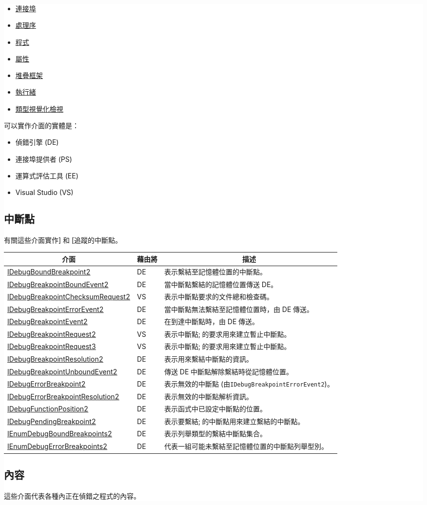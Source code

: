 -   [連接埠](#Ports)  
  
-   [處理序](#Processes)  
  
-   [程式](#Programs)  
  
-   [屬性](#Properties)  
  
-   [堆疊框架](#StackFrames)  
  
-   [執行緒](#Threads)  
  
-   [類型視覺化檢視](#TypeVisualizers)  
  
 可以實作介面的實體是：  
  
-   偵錯引擎 (DE)  
  
-   連接埠提供者 (PS)  
  
-   運算式評估工具 (EE)  
  
-   Visual Studio (VS)  
  
##  <a name="Breakpoints"></a> 中斷點  
 有關這些介面實作] 和 [追蹤的中斷點。  
  
|介面|藉由將|描述|  
|---------------|--------------------|-----------------|  
|[IDebugBoundBreakpoint2](../../../extensibility/debugger/reference/idebugboundbreakpoint2.md)|DE|表示繫結至記憶體位置的中斷點。|  
|[IDebugBreakpointBoundEvent2](../../../extensibility/debugger/reference/idebugbreakpointboundevent2.md)|DE|當中斷點繫結的記憶體位置傳送 DE。|  
|[IDebugBreakpointChecksumRequest2](../../../extensibility/debugger/reference/idebugbreakpointchecksumrequest2.md)|VS|表示中斷點要求的文件總和檢查碼。|  
|[IDebugBreakpointErrorEvent2](../../../extensibility/debugger/reference/idebugbreakpointerrorevent2.md)|DE|當中斷點無法繫結至記憶體位置時，由 DE 傳送。|  
|[IDebugBreakpointEvent2](../../../extensibility/debugger/reference/idebugbreakpointevent2.md)|DE|在到達中斷點時，由 DE 傳送。|  
|[IDebugBreakpointRequest2](../../../extensibility/debugger/reference/idebugbreakpointrequest2.md)|VS|表示中斷點; 的要求用來建立暫止中斷點。|  
|[IDebugBreakpointRequest3](../../../extensibility/debugger/reference/idebugbreakpointrequest3.md)|VS|表示中斷點; 的要求用來建立暫止中斷點。|  
|[IDebugBreakpointResolution2](../../../extensibility/debugger/reference/idebugbreakpointresolution2.md)|DE|表示用來繫結中斷點的資訊。|  
|[IDebugBreakpointUnboundEvent2](../../../extensibility/debugger/reference/idebugbreakpointunboundevent2.md)|DE|傳送 DE 中斷點解除繫結時從記憶體位置。|  
|[IDebugErrorBreakpoint2](../../../extensibility/debugger/reference/idebugerrorbreakpoint2.md)|DE|表示無效的中斷點 (由`IDebugBreakpointErrorEvent2`)。|  
|[IDebugErrorBreakpointResolution2](../../../extensibility/debugger/reference/idebugerrorbreakpointresolution2.md)|DE|表示無效的中斷點解析資訊。|  
|[IDebugFunctionPosition2](../../../extensibility/debugger/reference/idebugfunctionposition2.md)|DE|表示函式中已設定中斷點的位置。|  
|[IDebugPendingBreakpoint2](../../../extensibility/debugger/reference/idebugpendingbreakpoint2.md)|DE|表示要繫結; 的中斷點用來建立繫結的中斷點。|  
|[IEnumDebugBoundBreakpoints2](../../../extensibility/debugger/reference/ienumdebugboundbreakpoints2.md)|DE|表示列舉類型的繫結中斷點集合。|  
|[IEnumDebugErrorBreakpoints2](../../../extensibility/debugger/reference/ienumdebugerrorbreakpoints2.md)|DE|代表一組可能未繫結至記憶體位置的中斷點列舉型別。|  
  
##  <a name="Contexts"></a> 內容  
 這些介面代表各種內正在偵錯之程式的內容。  
  